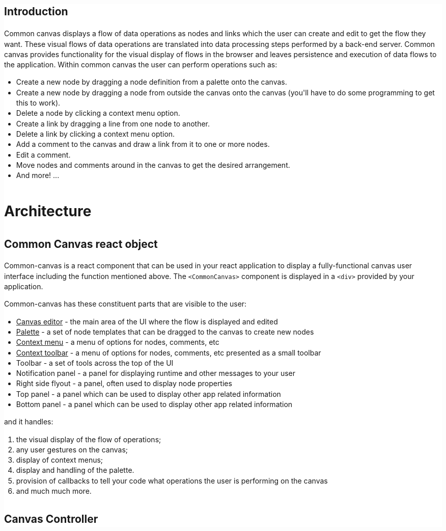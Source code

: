 ## Introduction
Common canvas displays a flow of data operations as nodes and links which the user can create and edit to get the flow they want. These visual flows of data operations are translated into data processing steps performed by a back-end server. Common canvas provides functionality for the visual display of flows in the browser and leaves persistence and execution of data flows to the application.
Within common canvas the user can perform operations such as:

* Create a new node by dragging a node definition from a palette onto the canvas.
* Create a new node by dragging a node from outside the canvas onto the canvas (you'll have to do some programming to get this to work).
* Delete a node by clicking a context menu option.
* Create a link by dragging a line from one node to another.
* Delete a link by clicking a context menu option.
* Add a comment to the canvas and draw a link from it to one or more nodes.
* Edit a comment.
* Move nodes and comments around in the canvas to get the desired arrangement.  
* And more! ...

# Architecture

## Common Canvas react object
   Common-canvas is a react component that can be used in your react application to display a fully-functional canvas user interface including the function mentioned above. The `<CommonCanvas>` component is displayed in a `<div>` provided by your application. 

Common-canvas has these constituent parts that are visible to the user:

* [Canvas editor](/2.0.1-Canvas-Editor/) - the main area of the UI where the flow is displayed and edited
* [Palette](/2.0.2-Palette/) - a set of node templates that can be dragged to the canvas to create new nodes
* [Context menu](/2.0.3-Context-Menu/) - a menu of options for nodes, comments, etc
* [Context toolbar](/2.0.4-Context-Toolbar/) - a menu of options for nodes, comments, etc presented as a small toolbar
* Toolbar - a set of tools across the top of the UI
* Notification panel - a panel for displaying runtime and other messages to your user
* Right side flyout - a panel, often used to display node properties
* Top panel - a panel which can be used to display other app related information
* Bottom panel - a panel which can be used to display other app related information

and it handles: 

  1. the visual display of the flow of operations;
  2. any user gestures on the canvas;
  3. display of context menus;
  4. display and handling of the palette.
  5. provision of callbacks to tell your code what operations the user is performing on the canvas
  6. and much much more.

## Canvas Controller
